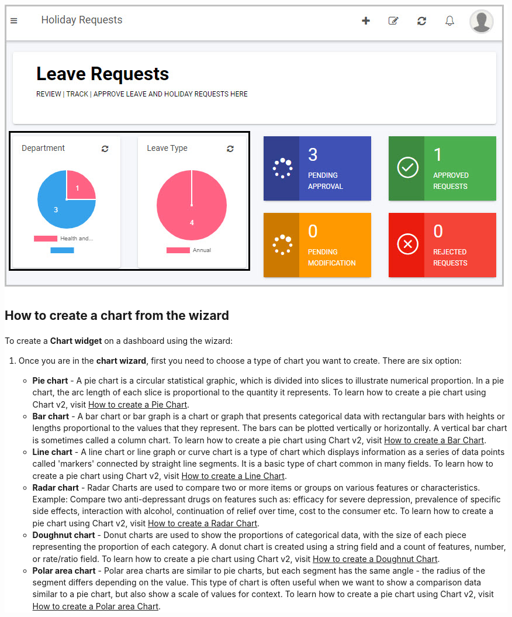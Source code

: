    ![Example of dashboard Chart widgets on a dashboard page](/images/dashboard-chart-examples.jpg)



## How to create a chart from the wizard ##

To create a **Chart widget** on a dashboard using the wizard:

1. Once you are in the **chart wizard**, first you need to choose a type of chart you want to create. There are six option:

   - **Pie chart** - A pie chart is a circular statistical graphic, which is divided into slices to illustrate numerical proportion. In a pie chart, the arc length of each slice is proportional to the quantity it represents. To learn how to create a pie chart using Chart v2, visit [How to create a Pie Chart](/docs/platform/pages/chartv2/#how-to-create-a-pie-chart).
   - **Bar chart** - A bar chart or bar graph is a chart or graph that presents categorical data with rectangular bars with heights or lengths proportional to the values that they represent. The bars can be plotted vertically or horizontally. A vertical bar chart is sometimes called a column chart. To learn how to create a pie chart using Chart v2, visit [How to create a Bar Chart](/docs/platform/pages/chartv2/#how-to-create-a-bar-chart).
   - **Line chart** - A line chart or line graph or curve chart is a type of chart which displays information as a series of data points called 'markers' connected by straight line segments. It is a basic type of chart common in many fields. To learn how to create a pie chart using Chart v2, visit [How to create a Line Chart](/docs/platform/pages/chartv2/#how-to-create-a-line-chart).
   - **Radar chart** - Radar Charts are used to compare two or more items or groups on various features or characteristics. Example: Compare two anti-depressant drugs on features such as: efficacy for severe depression, prevalence of specific side effects, interaction with alcohol, continuation of relief over time, cost to the consumer etc. To learn how to create a pie chart using Chart v2, visit [How to create a Radar Chart](/docs/platform/pages/chartv2/#how-to-create-a-radar-chart).
   - **Doughnut chart** - Donut charts are used to show the proportions of categorical data, with the size of each piece representing the proportion of each category. A donut chart is created using a string field and a count of features, number, or rate/ratio field. To learn how to create a pie chart using Chart v2, visit [How to create a Doughnut Chart](/docs/platform/pages/chartv2/#how-to-create-a-doughnut-chart).
   - **Polar area chart** - Polar area charts are similar to pie charts, but each segment has the same angle - the radius of the segment differs depending on the value. This type of chart is often useful when we want to show a comparison data similar to a pie chart, but also show a scale of values for context. To learn how to create a pie chart using Chart v2, visit [How to create a Polar area Chart](/docs/platform/pages/chartv2/#how-to-create-a-polar-area-chart).
